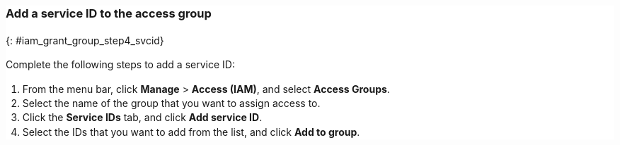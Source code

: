 
### Add a service ID to the access group
{: #iam_grant_group_step4_svcid}

Complete the following steps to add a service ID:

1. From the menu bar, click **Manage** &gt; **Access (IAM)**, and select **Access Groups**.
2. Select the name of the group that you want to assign access to.
3. Click the **Service IDs** tab, and click **Add service ID**.
4. Select the IDs that you want to add from the list, and click **Add to group**.
